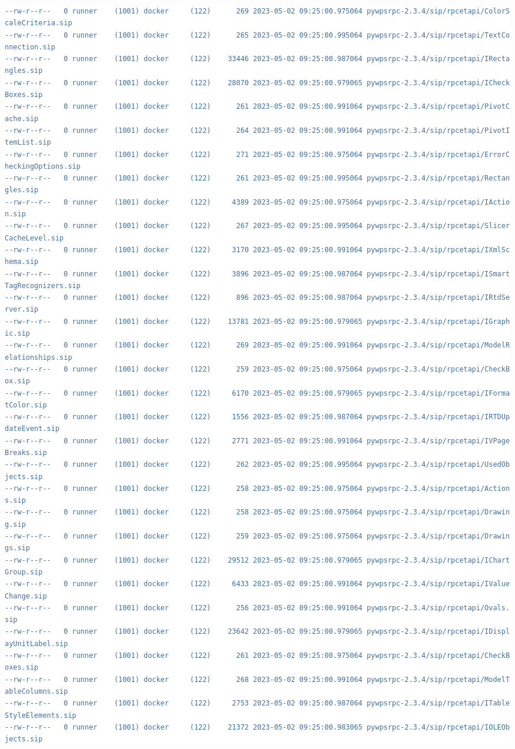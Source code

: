 ```diff
--rw-r--r--   0 runner    (1001) docker     (122)      269 2023-05-02 09:25:00.975064 pywpsrpc-2.3.4/sip/rpcetapi/ColorScaleCriteria.sip
--rw-r--r--   0 runner    (1001) docker     (122)      265 2023-05-02 09:25:00.995064 pywpsrpc-2.3.4/sip/rpcetapi/TextConnection.sip
--rw-r--r--   0 runner    (1001) docker     (122)    33446 2023-05-02 09:25:00.987064 pywpsrpc-2.3.4/sip/rpcetapi/IRectangles.sip
--rw-r--r--   0 runner    (1001) docker     (122)    28070 2023-05-02 09:25:00.979065 pywpsrpc-2.3.4/sip/rpcetapi/ICheckBoxes.sip
--rw-r--r--   0 runner    (1001) docker     (122)      261 2023-05-02 09:25:00.991064 pywpsrpc-2.3.4/sip/rpcetapi/PivotCache.sip
--rw-r--r--   0 runner    (1001) docker     (122)      264 2023-05-02 09:25:00.991064 pywpsrpc-2.3.4/sip/rpcetapi/PivotItemList.sip
--rw-r--r--   0 runner    (1001) docker     (122)      271 2023-05-02 09:25:00.975064 pywpsrpc-2.3.4/sip/rpcetapi/ErrorCheckingOptions.sip
--rw-r--r--   0 runner    (1001) docker     (122)      261 2023-05-02 09:25:00.995064 pywpsrpc-2.3.4/sip/rpcetapi/Rectangles.sip
--rw-r--r--   0 runner    (1001) docker     (122)     4389 2023-05-02 09:25:00.975064 pywpsrpc-2.3.4/sip/rpcetapi/IAction.sip
--rw-r--r--   0 runner    (1001) docker     (122)      267 2023-05-02 09:25:00.995064 pywpsrpc-2.3.4/sip/rpcetapi/SlicerCacheLevel.sip
--rw-r--r--   0 runner    (1001) docker     (122)     3170 2023-05-02 09:25:00.991064 pywpsrpc-2.3.4/sip/rpcetapi/IXmlSchema.sip
--rw-r--r--   0 runner    (1001) docker     (122)     3896 2023-05-02 09:25:00.987064 pywpsrpc-2.3.4/sip/rpcetapi/ISmartTagRecognizers.sip
--rw-r--r--   0 runner    (1001) docker     (122)      896 2023-05-02 09:25:00.987064 pywpsrpc-2.3.4/sip/rpcetapi/IRtdServer.sip
--rw-r--r--   0 runner    (1001) docker     (122)    13781 2023-05-02 09:25:00.979065 pywpsrpc-2.3.4/sip/rpcetapi/IGraphic.sip
--rw-r--r--   0 runner    (1001) docker     (122)      269 2023-05-02 09:25:00.991064 pywpsrpc-2.3.4/sip/rpcetapi/ModelRelationships.sip
--rw-r--r--   0 runner    (1001) docker     (122)      259 2023-05-02 09:25:00.975064 pywpsrpc-2.3.4/sip/rpcetapi/CheckBox.sip
--rw-r--r--   0 runner    (1001) docker     (122)     6170 2023-05-02 09:25:00.979065 pywpsrpc-2.3.4/sip/rpcetapi/IFormatColor.sip
--rw-r--r--   0 runner    (1001) docker     (122)     1556 2023-05-02 09:25:00.987064 pywpsrpc-2.3.4/sip/rpcetapi/IRTDUpdateEvent.sip
--rw-r--r--   0 runner    (1001) docker     (122)     2771 2023-05-02 09:25:00.991064 pywpsrpc-2.3.4/sip/rpcetapi/IVPageBreaks.sip
--rw-r--r--   0 runner    (1001) docker     (122)      262 2023-05-02 09:25:00.995064 pywpsrpc-2.3.4/sip/rpcetapi/UsedObjects.sip
--rw-r--r--   0 runner    (1001) docker     (122)      258 2023-05-02 09:25:00.975064 pywpsrpc-2.3.4/sip/rpcetapi/Actions.sip
--rw-r--r--   0 runner    (1001) docker     (122)      258 2023-05-02 09:25:00.975064 pywpsrpc-2.3.4/sip/rpcetapi/Drawing.sip
--rw-r--r--   0 runner    (1001) docker     (122)      259 2023-05-02 09:25:00.975064 pywpsrpc-2.3.4/sip/rpcetapi/Drawings.sip
--rw-r--r--   0 runner    (1001) docker     (122)    29512 2023-05-02 09:25:00.979065 pywpsrpc-2.3.4/sip/rpcetapi/IChartGroup.sip
--rw-r--r--   0 runner    (1001) docker     (122)     6433 2023-05-02 09:25:00.991064 pywpsrpc-2.3.4/sip/rpcetapi/IValueChange.sip
--rw-r--r--   0 runner    (1001) docker     (122)      256 2023-05-02 09:25:00.991064 pywpsrpc-2.3.4/sip/rpcetapi/Ovals.sip
--rw-r--r--   0 runner    (1001) docker     (122)    23642 2023-05-02 09:25:00.979065 pywpsrpc-2.3.4/sip/rpcetapi/IDisplayUnitLabel.sip
--rw-r--r--   0 runner    (1001) docker     (122)      261 2023-05-02 09:25:00.975064 pywpsrpc-2.3.4/sip/rpcetapi/CheckBoxes.sip
--rw-r--r--   0 runner    (1001) docker     (122)      268 2023-05-02 09:25:00.991064 pywpsrpc-2.3.4/sip/rpcetapi/ModelTableColumns.sip
--rw-r--r--   0 runner    (1001) docker     (122)     2753 2023-05-02 09:25:00.987064 pywpsrpc-2.3.4/sip/rpcetapi/ITableStyleElements.sip
--rw-r--r--   0 runner    (1001) docker     (122)    21372 2023-05-02 09:25:00.983065 pywpsrpc-2.3.4/sip/rpcetapi/IOLEObjects.sip
```